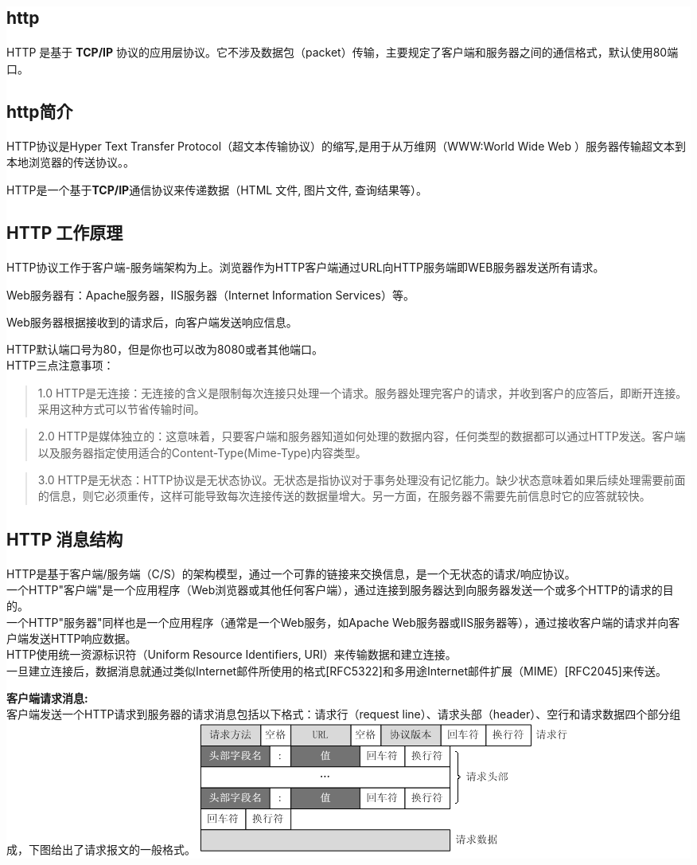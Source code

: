 ## http
HTTP 是基于 **TCP/IP** 协议的应用层协议。它不涉及数据包（packet）传输，主要规定了客户端和服务器之间的通信格式，默认使用80端口。
## http简介
HTTP协议是Hyper Text Transfer Protocol（超文本传输协议）的缩写,是用于从万维网（WWW:World Wide Web ）服务器传输超文本到本地浏览器的传送协议。。
<br>

HTTP是一个基于**TCP/IP**通信协议来传递数据（HTML 文件, 图片文件, 查询结果等）。
## HTTP 工作原理
HTTP协议工作于客户端-服务端架构为上。浏览器作为HTTP客户端通过URL向HTTP服务端即WEB服务器发送所有请求。
<br>

Web服务器有：Apache服务器，IIS服务器（Internet Information Services）等。
<br>

Web服务器根据接收到的请求后，向客户端发送响应信息。
<br>

HTTP默认端口号为80，但是你也可以改为8080或者其他端口。
<br>
HTTP三点注意事项：
>1.0 HTTP是无连接：无连接的含义是限制每次连接只处理一个请求。服务器处理完客户的请求，并收到客户的应答后，即断开连接。采用这种方式可以节省传输时间。

>2.0 HTTP是媒体独立的：这意味着，只要客户端和服务器知道如何处理的数据内容，任何类型的数据都可以通过HTTP发送。客户端以及服务器指定使用适合的Content-Type(Mime-Type)内容类型。

>3.0 HTTP是无状态：HTTP协议是无状态协议。无状态是指协议对于事务处理没有记忆能力。缺少状态意味着如果后续处理需要前面的信息，则它必须重传，这样可能导致每次连接传送的数据量增大。另一方面，在服务器不需要先前信息时它的应答就较快。

## HTTP 消息结构
HTTP是基于客户端/服务端（C/S）的架构模型，通过一个可靠的链接来交换信息，是一个无状态的请求/响应协议。
<br>
一个HTTP"客户端"是一个应用程序（Web浏览器或其他任何客户端），通过连接到服务器达到向服务器发送一个或多个HTTP的请求的目的。
<br>
一个HTTP"服务器"同样也是一个应用程序（通常是一个Web服务，如Apache Web服务器或IIS服务器等），通过接收客户端的请求并向客户端发送HTTP响应数据。
<br>
HTTP使用统一资源标识符（Uniform Resource Identifiers, URI）来传输数据和建立连接。
<br>
一旦建立连接后，数据消息就通过类似Internet邮件所使用的格式[RFC5322]和多用途Internet邮件扩展（MIME）[RFC2045]来传送。
 <br>

**客户端请求消息:**
<br>
客户端发送一个HTTP请求到服务器的请求消息包括以下格式：请求行（request line）、请求头部（header）、空行和请求数据四个部分组成，下图给出了请求报文的一般格式。
 ![avatar](/images//http/http1.jpg)<br>
